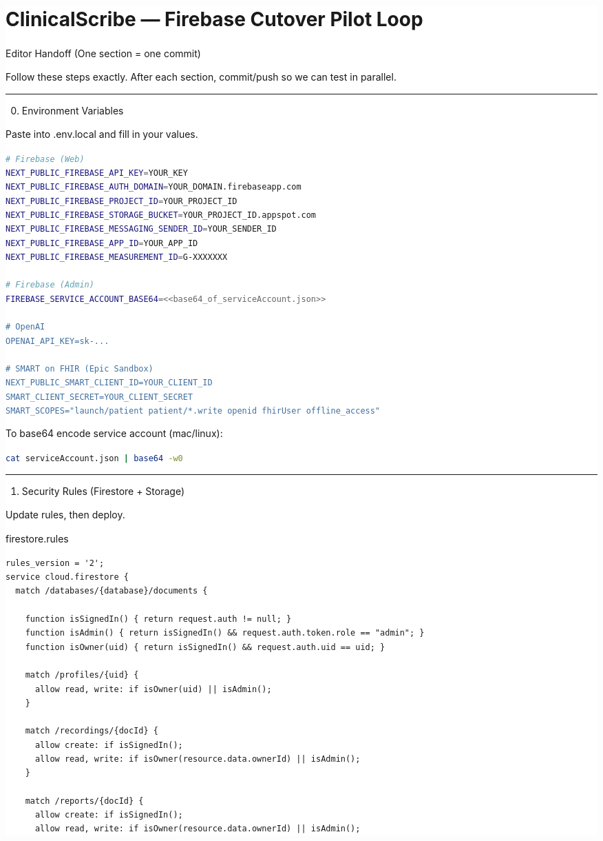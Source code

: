 # ClinicalScribe — Firebase Cutover Pilot Loop

Editor Handoff (One section = one commit)

Follow these steps exactly. After each section, commit/push so we can test in parallel.

---

0) Environment Variables

Paste into .env.local and fill in your values.

```bash
# Firebase (Web)
NEXT_PUBLIC_FIREBASE_API_KEY=YOUR_KEY
NEXT_PUBLIC_FIREBASE_AUTH_DOMAIN=YOUR_DOMAIN.firebaseapp.com
NEXT_PUBLIC_FIREBASE_PROJECT_ID=YOUR_PROJECT_ID
NEXT_PUBLIC_FIREBASE_STORAGE_BUCKET=YOUR_PROJECT_ID.appspot.com
NEXT_PUBLIC_FIREBASE_MESSAGING_SENDER_ID=YOUR_SENDER_ID
NEXT_PUBLIC_FIREBASE_APP_ID=YOUR_APP_ID
NEXT_PUBLIC_FIREBASE_MEASUREMENT_ID=G-XXXXXXX

# Firebase (Admin)
FIREBASE_SERVICE_ACCOUNT_BASE64=<<base64_of_serviceAccount.json>>

# OpenAI
OPENAI_API_KEY=sk-...

# SMART on FHIR (Epic Sandbox)
NEXT_PUBLIC_SMART_CLIENT_ID=YOUR_CLIENT_ID
SMART_CLIENT_SECRET=YOUR_CLIENT_SECRET
SMART_SCOPES="launch/patient patient/*.write openid fhirUser offline_access"
```

To base64 encode service account (mac/linux):
```bash
cat serviceAccount.json | base64 -w0
```

---

1) Security Rules (Firestore + Storage)

Update rules, then deploy.

firestore.rules
```text
rules_version = '2';
service cloud.firestore {
  match /databases/{database}/documents {

    function isSignedIn() { return request.auth != null; }
    function isAdmin() { return isSignedIn() && request.auth.token.role == "admin"; }
    function isOwner(uid) { return isSignedIn() && request.auth.uid == uid; }

    match /profiles/{uid} {
      allow read, write: if isOwner(uid) || isAdmin();
    }

    match /recordings/{docId} {
      allow create: if isSignedIn();
      allow read, write: if isOwner(resource.data.ownerId) || isAdmin();
    }

    match /reports/{docId} {
      allow create: if isSignedIn();
      allow read, write: if isOwner(resource.data.ownerId) || isAdmin();
```